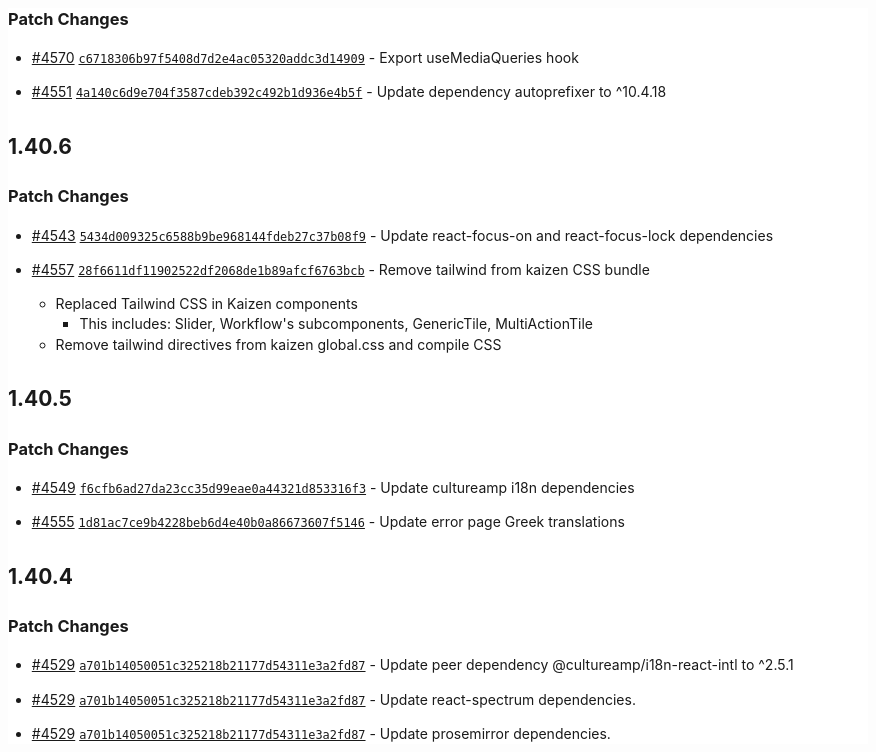 ### Patch Changes

- [#4570](https://github.com/cultureamp/kaizen-design-system/pull/4570) [`c6718306b97f5408d7d2e4ac05320addc3d14909`](https://github.com/cultureamp/kaizen-design-system/commit/c6718306b97f5408d7d2e4ac05320addc3d14909) - Export useMediaQueries hook

- [#4551](https://github.com/cultureamp/kaizen-design-system/pull/4551) [`4a140c6d9e704f3587cdeb392c492b1d936e4b5f`](https://github.com/cultureamp/kaizen-design-system/commit/4a140c6d9e704f3587cdeb392c492b1d936e4b5f) - Update dependency autoprefixer to ^10.4.18

## 1.40.6

### Patch Changes

- [#4543](https://github.com/cultureamp/kaizen-design-system/pull/4543) [`5434d009325c6588b9be968144fdeb27c37b08f9`](https://github.com/cultureamp/kaizen-design-system/commit/5434d009325c6588b9be968144fdeb27c37b08f9) - Update react-focus-on and react-focus-lock dependencies

- [#4557](https://github.com/cultureamp/kaizen-design-system/pull/4557) [`28f6611df11902522df2068de1b89afcf6763bcb`](https://github.com/cultureamp/kaizen-design-system/commit/28f6611df11902522df2068de1b89afcf6763bcb) - Remove tailwind from kaizen CSS bundle

  - Replaced Tailwind CSS in Kaizen components
    - This includes: Slider, Workflow's subcomponents, GenericTile, MultiActionTile
  - Remove tailwind directives from kaizen global.css and compile CSS

## 1.40.5

### Patch Changes

- [#4549](https://github.com/cultureamp/kaizen-design-system/pull/4549) [`f6cfb6ad27da23cc35d99eae0a44321d853316f3`](https://github.com/cultureamp/kaizen-design-system/commit/f6cfb6ad27da23cc35d99eae0a44321d853316f3) - Update cultureamp i18n dependencies

- [#4555](https://github.com/cultureamp/kaizen-design-system/pull/4555) [`1d81ac7ce9b4228beb6d4e40b0a86673607f5146`](https://github.com/cultureamp/kaizen-design-system/commit/1d81ac7ce9b4228beb6d4e40b0a86673607f5146) - Update error page Greek translations

## 1.40.4

### Patch Changes

- [#4529](https://github.com/cultureamp/kaizen-design-system/pull/4529) [`a701b14050051c325218b21177d54311e3a2fd87`](https://github.com/cultureamp/kaizen-design-system/commit/a701b14050051c325218b21177d54311e3a2fd87) - Update peer dependency @cultureamp/i18n-react-intl to ^2.5.1

- [#4529](https://github.com/cultureamp/kaizen-design-system/pull/4529) [`a701b14050051c325218b21177d54311e3a2fd87`](https://github.com/cultureamp/kaizen-design-system/commit/a701b14050051c325218b21177d54311e3a2fd87) - Update react-spectrum dependencies.

- [#4529](https://github.com/cultureamp/kaizen-design-system/pull/4529) [`a701b14050051c325218b21177d54311e3a2fd87`](https://github.com/cultureamp/kaizen-design-system/commit/a701b14050051c325218b21177d54311e3a2fd87) - Update prosemirror dependencies.
